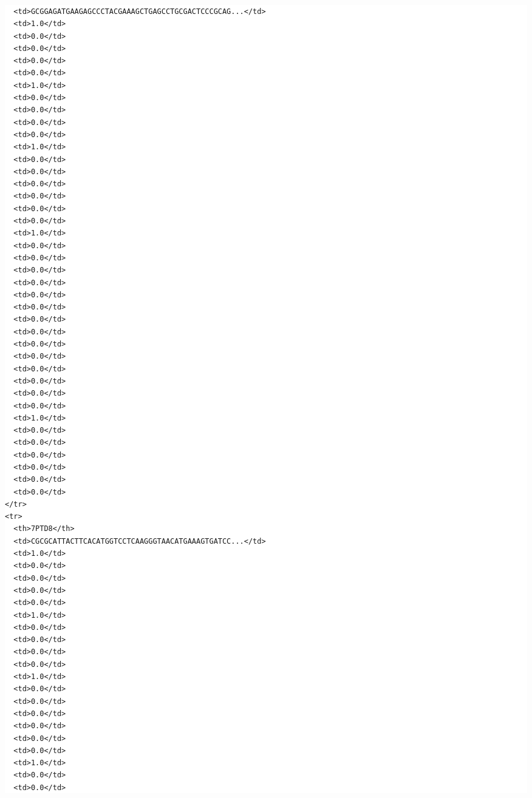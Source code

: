       <td>GCGGAGATGAAGAGCCCTACGAAAGCTGAGCCTGCGACTCCCGCAG...</td>
      <td>1.0</td>
      <td>0.0</td>
      <td>0.0</td>
      <td>0.0</td>
      <td>0.0</td>
      <td>1.0</td>
      <td>0.0</td>
      <td>0.0</td>
      <td>0.0</td>
      <td>0.0</td>
      <td>1.0</td>
      <td>0.0</td>
      <td>0.0</td>
      <td>0.0</td>
      <td>0.0</td>
      <td>0.0</td>
      <td>0.0</td>
      <td>1.0</td>
      <td>0.0</td>
      <td>0.0</td>
      <td>0.0</td>
      <td>0.0</td>
      <td>0.0</td>
      <td>0.0</td>
      <td>0.0</td>
      <td>0.0</td>
      <td>0.0</td>
      <td>0.0</td>
      <td>0.0</td>
      <td>0.0</td>
      <td>0.0</td>
      <td>0.0</td>
      <td>1.0</td>
      <td>0.0</td>
      <td>0.0</td>
      <td>0.0</td>
      <td>0.0</td>
      <td>0.0</td>
      <td>0.0</td>
    </tr>
    <tr>
      <th>7PTD8</th>
      <td>CGCGCATTACTTCACATGGTCCTCAAGGGTAACATGAAAGTGATCC...</td>
      <td>1.0</td>
      <td>0.0</td>
      <td>0.0</td>
      <td>0.0</td>
      <td>0.0</td>
      <td>1.0</td>
      <td>0.0</td>
      <td>0.0</td>
      <td>0.0</td>
      <td>0.0</td>
      <td>1.0</td>
      <td>0.0</td>
      <td>0.0</td>
      <td>0.0</td>
      <td>0.0</td>
      <td>0.0</td>
      <td>0.0</td>
      <td>1.0</td>
      <td>0.0</td>
      <td>0.0</td>